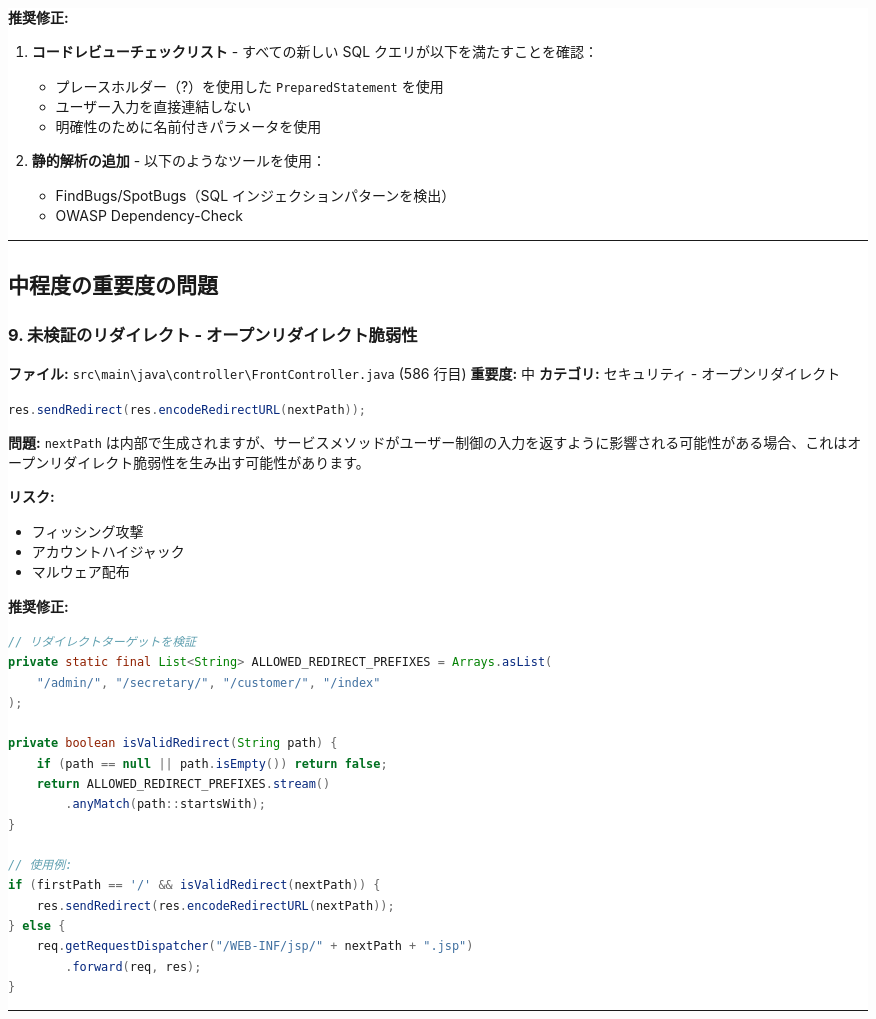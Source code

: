 **推奨修正:**

1. **コードレビューチェックリスト** - すべての新しい SQL クエリが以下を満たすことを確認：

    - プレースホルダー（?）を使用した `PreparedStatement` を使用
    - ユーザー入力を直接連結しない
    - 明確性のために名前付きパラメータを使用

2. **静的解析の追加** - 以下のようなツールを使用：
    - FindBugs/SpotBugs（SQL インジェクションパターンを検出）
    - OWASP Dependency-Check

---

## 中程度の重要度の問題

### 9. 未検証のリダイレクト - オープンリダイレクト脆弱性

**ファイル:** `src\main\java\controller\FrontController.java` (586 行目)
**重要度:** 中
**カテゴリ:** セキュリティ - オープンリダイレクト

```java
res.sendRedirect(res.encodeRedirectURL(nextPath));
```

**問題:** `nextPath` は内部で生成されますが、サービスメソッドがユーザー制御の入力を返すように影響される可能性がある場合、これはオープンリダイレクト脆弱性を生み出す可能性があります。

**リスク:**

-   フィッシング攻撃
-   アカウントハイジャック
-   マルウェア配布

**推奨修正:**

```java
// リダイレクトターゲットを検証
private static final List<String> ALLOWED_REDIRECT_PREFIXES = Arrays.asList(
    "/admin/", "/secretary/", "/customer/", "/index"
);

private boolean isValidRedirect(String path) {
    if (path == null || path.isEmpty()) return false;
    return ALLOWED_REDIRECT_PREFIXES.stream()
        .anyMatch(path::startsWith);
}

// 使用例:
if (firstPath == '/' && isValidRedirect(nextPath)) {
    res.sendRedirect(res.encodeRedirectURL(nextPath));
} else {
    req.getRequestDispatcher("/WEB-INF/jsp/" + nextPath + ".jsp")
        .forward(req, res);
}
```

---